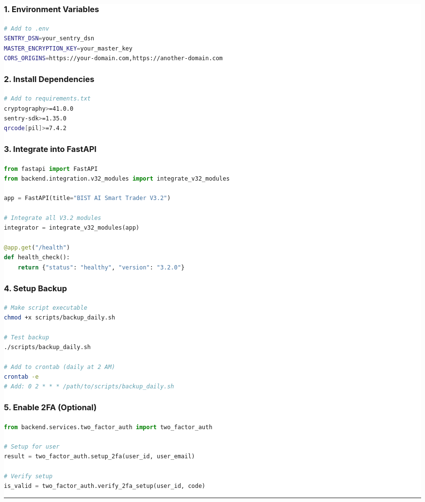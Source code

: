 ### 1. Environment Variables

```bash
# Add to .env
SENTRY_DSN=your_sentry_dsn
MASTER_ENCRYPTION_KEY=your_master_key
CORS_ORIGINS=https://your-domain.com,https://another-domain.com
```

### 2. Install Dependencies

```bash
# Add to requirements.txt
cryptography>=41.0.0
sentry-sdk>=1.35.0
qrcode[pil]>=7.4.2
```

### 3. Integrate into FastAPI

```python
from fastapi import FastAPI
from backend.integration.v32_modules import integrate_v32_modules

app = FastAPI(title="BIST AI Smart Trader V3.2")

# Integrate all V3.2 modules
integrator = integrate_v32_modules(app)

@app.get("/health")
def health_check():
    return {"status": "healthy", "version": "3.2.0"}
```

### 4. Setup Backup

```bash
# Make script executable
chmod +x scripts/backup_daily.sh

# Test backup
./scripts/backup_daily.sh

# Add to crontab (daily at 2 AM)
crontab -e
# Add: 0 2 * * * /path/to/scripts/backup_daily.sh
```

### 5. Enable 2FA (Optional)

```python
from backend.services.two_factor_auth import two_factor_auth

# Setup for user
result = two_factor_auth.setup_2fa(user_id, user_email)

# Verify setup
is_valid = two_factor_auth.verify_2fa_setup(user_id, code)
```

---